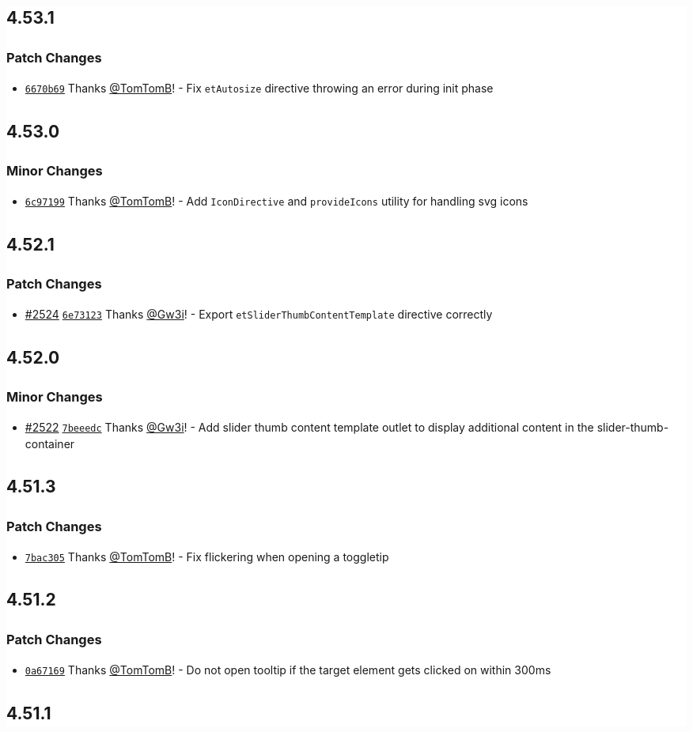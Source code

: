 ## 4.53.1

### Patch Changes

- [`6670b69`](https://github.com/ethlete-io/ethdk/commit/6670b693070a4755bdfbc8ca3ec6a7bf984a5adf) Thanks [@TomTomB](https://github.com/TomTomB)! - Fix `etAutosize` directive throwing an error during init phase

## 4.53.0

### Minor Changes

- [`6c97199`](https://github.com/ethlete-io/ethdk/commit/6c971991d1e66ffb8d56d7d0b22106113bbfd3bd) Thanks [@TomTomB](https://github.com/TomTomB)! - Add `IconDirective` and `provideIcons` utility for handling svg icons

## 4.52.1

### Patch Changes

- [#2524](https://github.com/ethlete-io/ethdk/pull/2524) [`6e73123`](https://github.com/ethlete-io/ethdk/commit/6e73123f4dd39e68648ceb89564048a255fed3e0) Thanks [@Gw3i](https://github.com/Gw3i)! - Export `etSliderThumbContentTemplate` directive correctly

## 4.52.0

### Minor Changes

- [#2522](https://github.com/ethlete-io/ethdk/pull/2522) [`7beeedc`](https://github.com/ethlete-io/ethdk/commit/7beeedc25def9cae7f36a51c43da4a5151b75701) Thanks [@Gw3i](https://github.com/Gw3i)! - Add slider thumb content template outlet to display additional content in the slider-thumb-container

## 4.51.3

### Patch Changes

- [`7bac305`](https://github.com/ethlete-io/ethdk/commit/7bac305e9d5777607e8d867ce70660f9162b0a19) Thanks [@TomTomB](https://github.com/TomTomB)! - Fix flickering when opening a toggletip

## 4.51.2

### Patch Changes

- [`0a67169`](https://github.com/ethlete-io/ethdk/commit/0a67169df39e99fc795113d3baf94e17aea637b2) Thanks [@TomTomB](https://github.com/TomTomB)! - Do not open tooltip if the target element gets clicked on within 300ms

## 4.51.1
